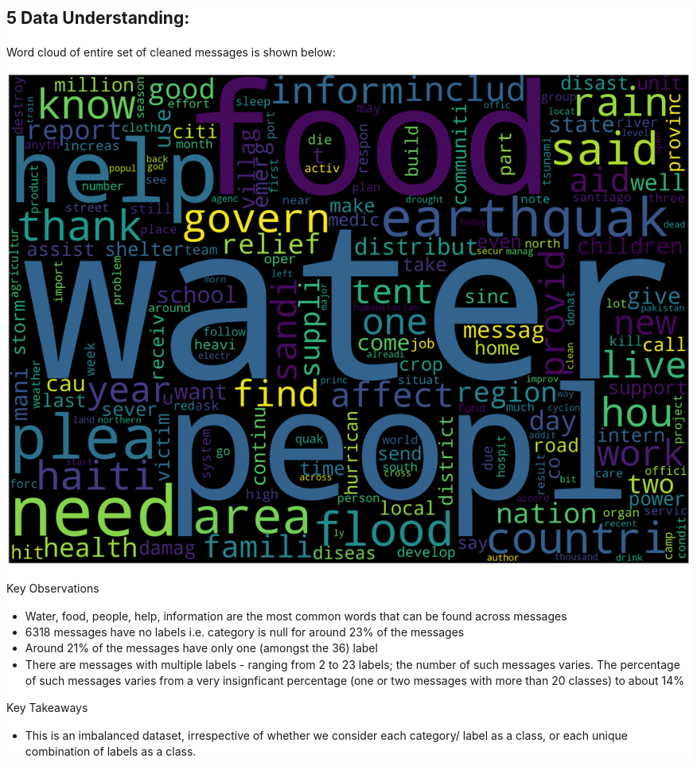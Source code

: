 
## 5 Data Understanding:

Word cloud of entire set of cleaned messages is shown below:

<img alt="Word cloud of entire set of cleaned messages" src="web_app/app/static/WordCloud - AllCleanedMessages.png">

Key Observations
* Water, food, people, help, information are the most common words that can be found across messages
* 6318 messages have no labels i.e. category is null for around 23% of the messages
* Around 21% of the messages have only one (amongst the 36) label
* There are messages with multiple labels - ranging from 2 to 23 labels; the number of such messages varies. The percentage of such messages varies from a very insignficant percentage (one or two messages with more than 20 classes) to about 14%



Key Takeaways
* This is an imbalanced dataset, irrespective of whether we consider each category/ label as a class, or each unique combination of labels as a class.
